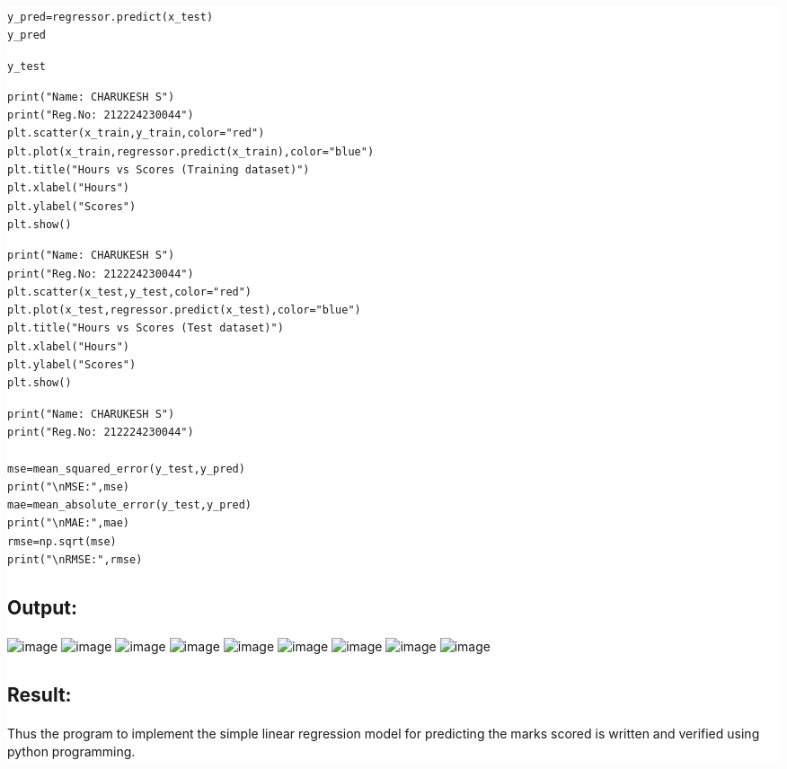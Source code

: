 ```
y_pred=regressor.predict(x_test)
y_pred
```
```
y_test
```
```
print("Name: CHARUKESH S")
print("Reg.No: 212224230044")
plt.scatter(x_train,y_train,color="red")
plt.plot(x_train,regressor.predict(x_train),color="blue")
plt.title("Hours vs Scores (Training dataset)")
plt.xlabel("Hours")
plt.ylabel("Scores")
plt.show()
```
```
print("Name: CHARUKESH S")
print("Reg.No: 212224230044")
plt.scatter(x_test,y_test,color="red")
plt.plot(x_test,regressor.predict(x_test),color="blue")
plt.title("Hours vs Scores (Test dataset)")
plt.xlabel("Hours")
plt.ylabel("Scores")
plt.show()
```
```
print("Name: CHARUKESH S")
print("Reg.No: 212224230044")

mse=mean_squared_error(y_test,y_pred)
print("\nMSE:",mse)
mae=mean_absolute_error(y_test,y_pred)
print("\nMAE:",mae)
rmse=np.sqrt(mse)
print("\nRMSE:",rmse)
```

## Output:
<img width="823" height="248" alt="image" src="https://github.com/user-attachments/assets/f44cdb4c-4e29-4029-97a5-c0adc6add094" />
<img width="991" height="243" alt="image" src="https://github.com/user-attachments/assets/29b514a5-067c-42a8-83f0-b02b084e62f1" />
<img width="786" height="547" alt="image" src="https://github.com/user-attachments/assets/edbd15e4-6bdf-461f-9ec4-0f57078c034c" />
<img width="847" height="63" alt="image" src="https://github.com/user-attachments/assets/ad62bdc4-2791-4a76-918e-0c51b5b8cc1e" />
<img width="847" height="68" alt="image" src="https://github.com/user-attachments/assets/6e8f1a41-5b88-4c3d-b706-4865aa5be1a6" />
<img width="682" height="45" alt="image" src="https://github.com/user-attachments/assets/a5c57ddc-9e6e-49c3-9b43-71c0b608cf92" />
<img width="900" height="642" alt="image" src="https://github.com/user-attachments/assets/72f07d95-53ef-4fe2-a816-809e42bac5d5" />
<img width="802" height="631" alt="image" src="https://github.com/user-attachments/assets/e6d6c4bc-fe40-49eb-b12b-23a0d66b069f" />
<img width="602" height="190" alt="image" src="https://github.com/user-attachments/assets/b3ff15e0-7bfe-4f7f-a857-332362d393c1" />

## Result:
Thus the program to implement the simple linear regression model for predicting the marks scored is written and verified using python programming.
